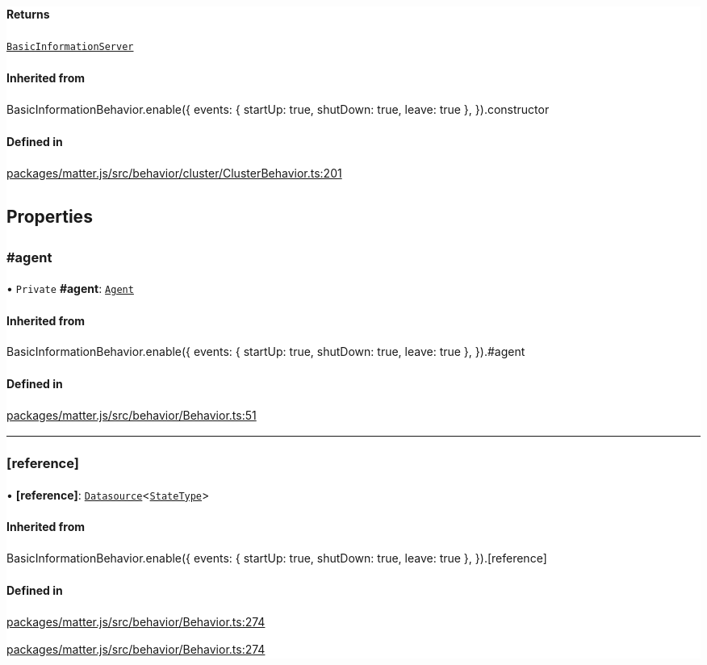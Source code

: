 #### Returns

[`BasicInformationServer`](behavior_definitions_basic_information_export.BasicInformationServer-1.md)

#### Inherited from

BasicInformationBehavior.enable(\{
    events: \{ startUp: true, shutDown: true, leave: true },
}).constructor

#### Defined in

[packages/matter.js/src/behavior/cluster/ClusterBehavior.ts:201](https://github.com/project-chip/matter.js/blob/904d0c9b952b91f28a21803759c5e5c66ee4d272/packages/matter.js/src/behavior/cluster/ClusterBehavior.ts#L201)

## Properties

### #agent

• `Private` **#agent**: [`Agent`](endpoint_export.Agent-1.md)

#### Inherited from

BasicInformationBehavior.enable(\{
    events: \{ startUp: true, shutDown: true, leave: true },
}).#agent

#### Defined in

[packages/matter.js/src/behavior/Behavior.ts:51](https://github.com/project-chip/matter.js/blob/904d0c9b952b91f28a21803759c5e5c66ee4d272/packages/matter.js/src/behavior/Behavior.ts#L51)

___

### [reference]

• **[reference]**: [`Datasource`](../interfaces/behavior_cluster_export._internal_.Datasource-1.md)\<[`StateType`](../interfaces/behavior_cluster_export._internal_.StateType.md)\>

#### Inherited from

BasicInformationBehavior.enable(\{
    events: \{ startUp: true, shutDown: true, leave: true },
}).[reference]

#### Defined in

[packages/matter.js/src/behavior/Behavior.ts:274](https://github.com/project-chip/matter.js/blob/904d0c9b952b91f28a21803759c5e5c66ee4d272/packages/matter.js/src/behavior/Behavior.ts#L274)

[packages/matter.js/src/behavior/Behavior.ts:274](https://github.com/project-chip/matter.js/blob/904d0c9b952b91f28a21803759c5e5c66ee4d272/packages/matter.js/src/behavior/Behavior.ts#L274)
